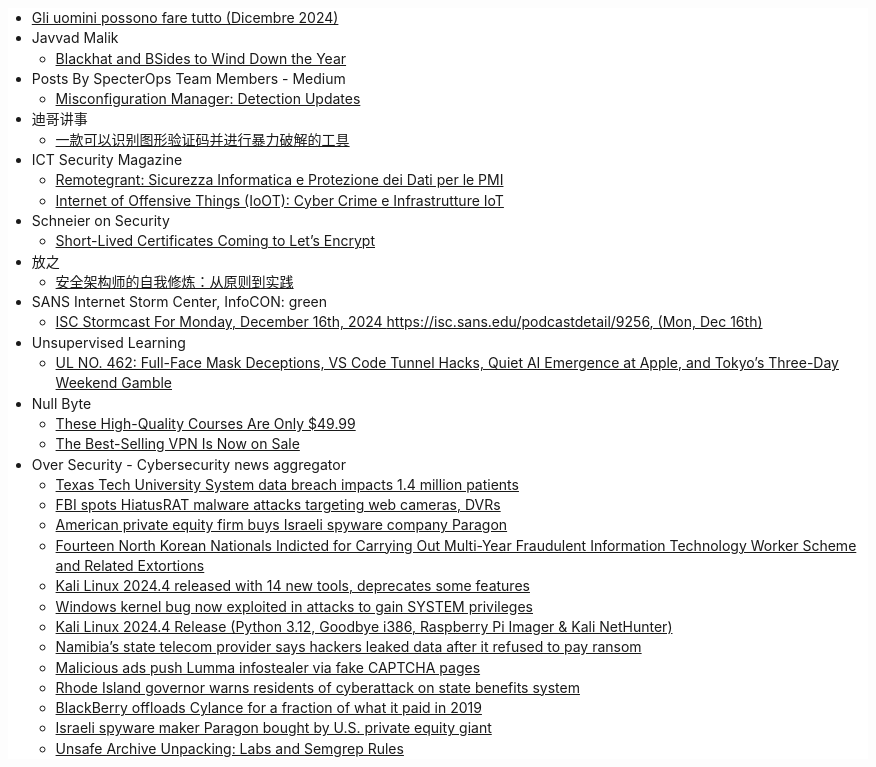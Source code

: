   - [Gli uomini possono fare tutto (Dicembre 2024)](http://blog.cesaregallotti.it/2024/12/gli-uomini-possono-fare-tutto-dicembre.html)
- Javvad Malik
  - [Blackhat and BSides to Wind Down the Year](https://javvadmalik.com/2024/12/16/blackhat-and-bsides-to-wind-down-the-year/)
- Posts By SpecterOps Team Members - Medium
  - [Misconfiguration Manager: Detection Updates](https://posts.specterops.io/misconfiguration-manager-detection-updates-8a9828b72dbf?source=rss----f05f8696e3cc---4)
- 迪哥讲事
  - [一款可以识别图形验证码并进行暴力破解的工具](https://mp.weixin.qq.com/s?__biz=MzIzMTIzNTM0MA==&mid=2247496616&idx=1&sn=98e1f518eaf25239985330e040b22e16&chksm=e8a5f9cbdfd270dd78a638e3b9666b15005fc9ef65d8e900a5d69b97448f5d747e4e53c979e7&scene=58&subscene=0#rd)
- ICT Security Magazine
  - [Remotegrant: Sicurezza Informatica e Protezione dei Dati per le PMI](https://www.ictsecuritymagazine.com/articoli/remotegrant-sicurezza/)
  - [Internet of Offensive Things (IoOT): Cyber Crime e Infrastrutture IoT](https://www.ictsecuritymagazine.com/notizie/internet-of-offensive-things/)
- Schneier on Security
  - [Short-Lived Certificates Coming to Let’s Encrypt](https://www.schneier.com/blog/archives/2024/12/short-lived-certificates-coming-to-lets-encrypt.html)
- 放之
  - [安全架构师的自我修炼：从原则到实践](https://mp.weixin.qq.com/s?__biz=Mzg3ODAzNjg5OA==&mid=2247485282&idx=1&sn=ece88c0798929f670a626c6b3c36f1a5&chksm=cf1895aff86f1cb99a2d3159e055d221cd936082354f73c4a7b264d11f9b857641219e7047b5&scene=58&subscene=0#rd)
- SANS Internet Storm Center, InfoCON: green
  - [ISC Stormcast For Monday, December 16th, 2024 https://isc.sans.edu/podcastdetail/9256, (Mon, Dec 16th)](https://isc.sans.edu/diary/rss/31522)
- Unsupervised Learning
  - [UL NO. 462: Full-Face Mask Deceptions, VS Code Tunnel Hacks, Quiet AI Emergence at Apple, and Tokyo’s Three-Day Weekend Gamble](https://danielmiessler.com/p/ul-462)
- Null Byte
  - [These High-Quality Courses Are Only $49.99](https://null-byte.wonderhowto.com/how-to/these-high-quality-courses-are-only-49-99-0384714/)
  - [The Best-Selling VPN Is Now on Sale](https://null-byte.wonderhowto.com/how-to/best-selling-vpn-is-now-sale-0384691/)
- Over Security - Cybersecurity news aggregator
  - [Texas Tech University System data breach impacts 1.4 million patients](https://www.bleepingcomputer.com/news/security/texas-tech-university-system-data-breach-impacts-14-million-patients/)
  - [FBI spots HiatusRAT malware attacks targeting web cameras, DVRs](https://www.bleepingcomputer.com/news/security/fbi-spots-hiatusrat-malware-attacks-targeting-web-cameras-dvrs/)
  - [American private equity firm buys Israeli spyware company Paragon](https://therecord.media/paragon-bought-private-equity-american)
  - [Fourteen North Korean Nationals Indicted for Carrying Out Multi-Year Fraudulent Information Technology Worker Scheme and Related Extortions](https://flashpoint.io/blog/north-korean-nationals-indicted-for-multi-year-scheme/)
  - [Kali Linux 2024.4 released with 14 new tools, deprecates some features](https://www.bleepingcomputer.com/news/security/kali-linux-20244-released-with-14-new-tools-deprecates-some-features/)
  - [Windows kernel bug now exploited in attacks to gain SYSTEM privileges](https://www.bleepingcomputer.com/news/security/windows-kernel-bug-now-exploited-in-attacks-to-gain-system-privileges/)
  - [Kali Linux 2024.4 Release (Python 3.12, Goodbye i386, Raspberry Pi Imager & Kali NetHunter)](https://www.kali.org/blog/kali-linux-2024-4-release/)
  - [Namibia’s state telecom provider says hackers leaked data after it refused to pay ransom](https://therecord.media/namibia-state-telecom-provider-data-leaked-after-ransom-refusal)
  - [Malicious ads push Lumma infostealer via fake CAPTCHA pages](https://www.bleepingcomputer.com/news/security/malicious-ads-push-lumma-infostealer-via-fake-captcha-pages/)
  - [Rhode Island governor warns residents of cyberattack on state benefits system](https://therecord.media/rhode-island-governor-cyberattack-benefits)
  - [BlackBerry offloads Cylance for a fraction of what it paid in 2019](https://therecord.media/blackberry-offloads-cylance-for-fraction-of-what-it-paid)
  - [Israeli spyware maker Paragon bought by U.S. private equity giant](https://techcrunch.com/2024/12/16/israeli-spyware-maker-paragon-bought-by-u-s-private-equity-giant/)
  - [Unsafe Archive Unpacking: Labs and Semgrep Rules](https://blog.doyensec.com/2024/12/16/unsafe-unpacking.html)